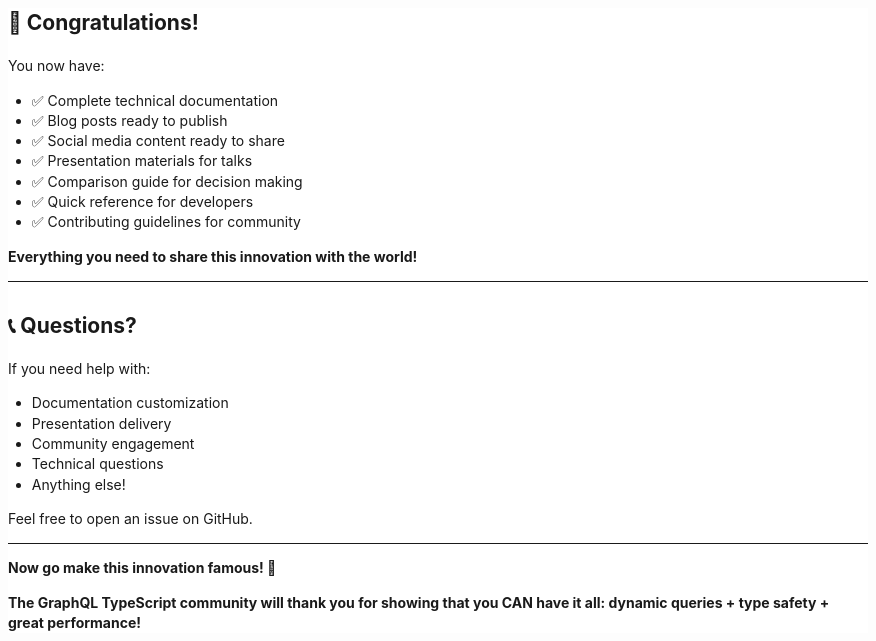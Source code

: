 
## 🎉 Congratulations!

You now have:
- ✅ Complete technical documentation
- ✅ Blog posts ready to publish
- ✅ Social media content ready to share
- ✅ Presentation materials for talks
- ✅ Comparison guide for decision making
- ✅ Quick reference for developers
- ✅ Contributing guidelines for community

**Everything you need to share this innovation with the world!**

---

## 📞 Questions?

If you need help with:
- Documentation customization
- Presentation delivery
- Community engagement
- Technical questions
- Anything else!

Feel free to open an issue on GitHub.

---

**Now go make this innovation famous! 🚀**

**The GraphQL TypeScript community will thank you for showing that you CAN have it all: dynamic queries + type safety + great performance!**

